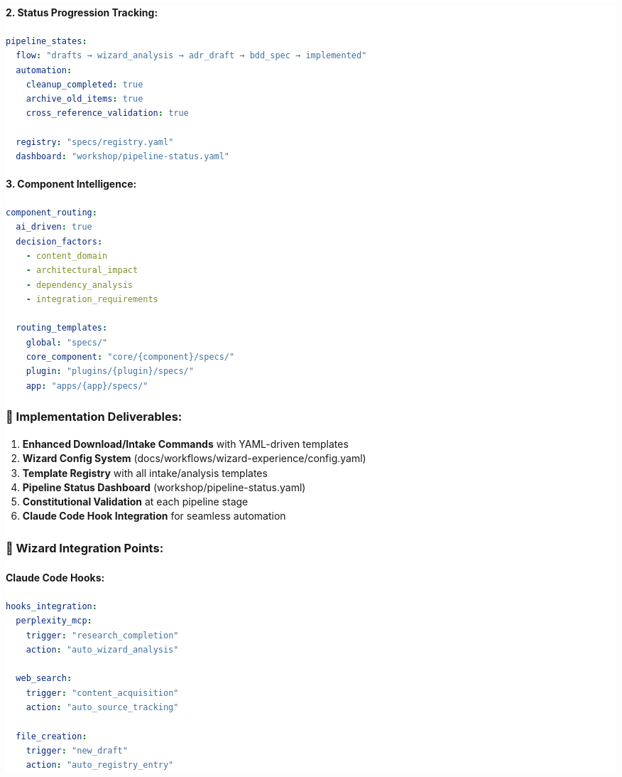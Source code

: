 #### 2. Status Progression Tracking:
```yaml
pipeline_states:
  flow: "drafts → wizard_analysis → adr_draft → bdd_spec → implemented"
  automation:
    cleanup_completed: true
    archive_old_items: true
    cross_reference_validation: true
  
  registry: "specs/registry.yaml"
  dashboard: "workshop/pipeline-status.yaml"
```

#### 3. Component Intelligence:
```yaml
component_routing:
  ai_driven: true
  decision_factors:
    - content_domain
    - architectural_impact
    - dependency_analysis
    - integration_requirements
  
  routing_templates:
    global: "specs/"
    core_component: "core/{component}/specs/"
    plugin: "plugins/{plugin}/specs/"
    app: "apps/{app}/specs/"
```

### 🚀 Implementation Deliverables:

1. **Enhanced Download/Intake Commands** with YAML-driven templates
2. **Wizard Config System** (docs/workflows/wizard-experience/config.yaml)
3. **Template Registry** with all intake/analysis templates
4. **Pipeline Status Dashboard** (workshop/pipeline-status.yaml)
5. **Constitutional Validation** at each pipeline stage
6. **Claude Code Hook Integration** for seamless automation

### 🔄 Wizard Integration Points:

#### Claude Code Hooks:
```yaml
hooks_integration:
  perplexity_mcp: 
    trigger: "research_completion"
    action: "auto_wizard_analysis"
  
  web_search:
    trigger: "content_acquisition"
    action: "auto_source_tracking"
  
  file_creation:
    trigger: "new_draft"
    action: "auto_registry_entry"
```
